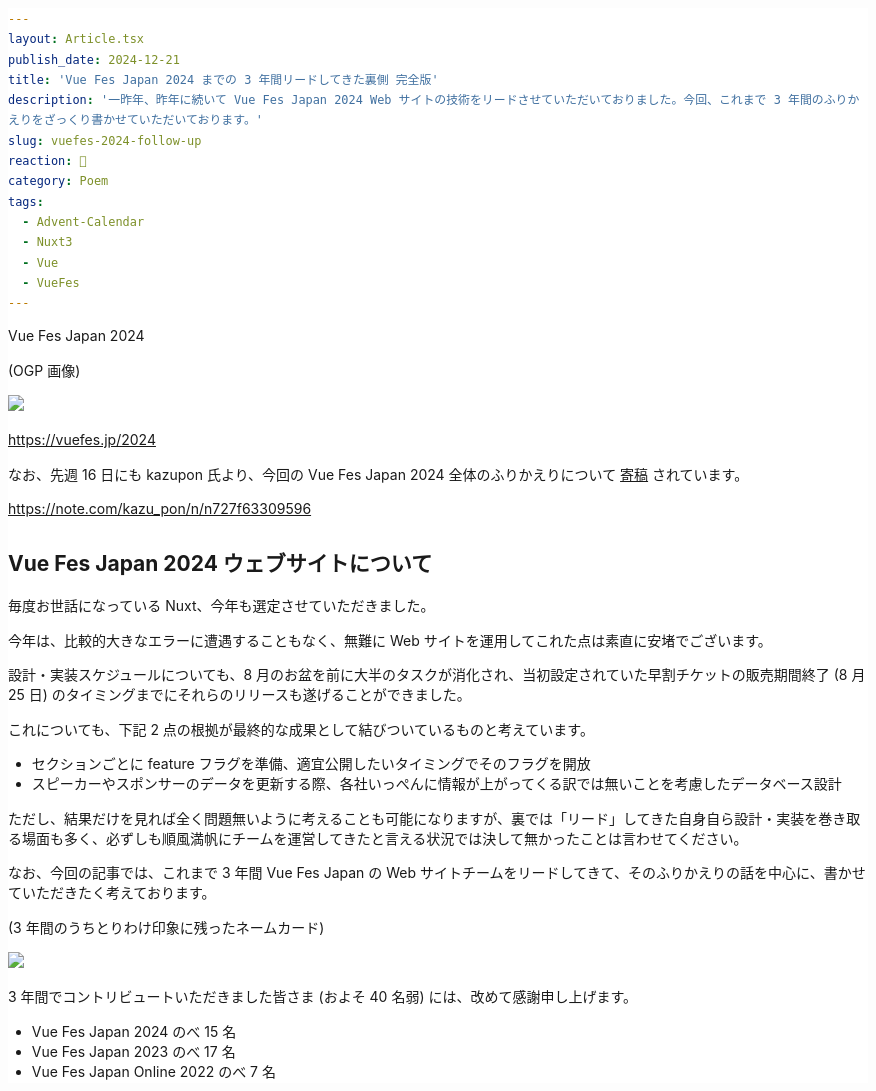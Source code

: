 ```yaml
---
layout: Article.tsx
publish_date: 2024-12-21
title: 'Vue Fes Japan 2024 までの 3 年間リードしてきた裏側 完全版'
description: '一昨年、昨年に続いて Vue Fes Japan 2024 Web サイトの技術をリードさせていただいておりました。今回、これまで 3 年間のふりかえりをざっくり書かせていただいております。'
slug: vuefes-2024-follow-up
reaction: 🎄
category: Poem
tags:
  - Advent-Calendar
  - Nuxt3
  - Vue
  - VueFes
---
```


Vue Fes Japan 2024

(OGP 画像)

![](https://i.imgur.com/UKjtHYr.png)

https://vuefes.jp/2024

なお、先週 16 日にも kazupon 氏より、今回の Vue Fes Japan 2024 全体のふりかえりについて [寄稿](https://note.com/kazu_pon/n/n727f63309596) されています。

https://note.com/kazu_pon/n/n727f63309596

## Vue Fes Japan 2024 ウェブサイトについて

毎度お世話になっている Nuxt、今年も選定させていただきました。

今年は、比較的大きなエラーに遭遇することもなく、無難に Web サイトを運用してこれた点は素直に安堵でございます。

設計・実装スケジュールについても、8 月のお盆を前に大半のタスクが消化され、当初設定されていた早割チケットの販売期間終了 (8 月 25 日) のタイミングまでにそれらのリリースも遂げることができました。

これについても、下記 2 点の根拠が最終的な成果として結びついているものと考えています。

- セクションごとに feature フラグを準備、適宜公開したいタイミングでそのフラグを開放
- スピーカーやスポンサーのデータを更新する際、各社いっぺんに情報が上がってくる訳では無いことを考慮したデータベース設計

ただし、結果だけを見れば全く問題無いように考えることも可能になりますが、裏では「リード」してきた自身自ら設計・実装を巻き取る場面も多く、必ずしも順風満帆にチームを運営してきたと言える状況では決して無かったことは言わせてください。

なお、今回の記事では、これまで 3 年間 Vue Fes Japan の Web サイトチームをリードしてきて、そのふりかえりの話を中心に、書かせていただきたく考えております。

(3 年間のうちとりわけ印象に残ったネームカード)

![](https://i.imgur.com/yZ56sbm.jpg)

3 年間でコントリビュートいただきました皆さま (およそ 40 名弱) には、改めて感謝申し上げます。

- Vue Fes Japan 2024 のべ 15 名
- Vue Fes Japan 2023 のべ 17 名
- Vue Fes Japan Online 2022 のべ 7 名
